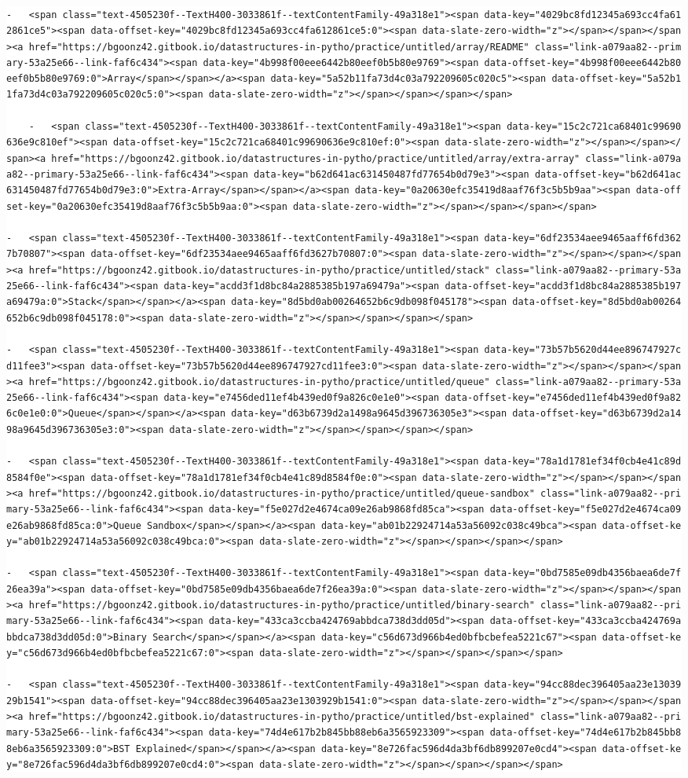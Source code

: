     -   <span class="text-4505230f--TextH400-3033861f--textContentFamily-49a318e1"><span data-key="4029bc8fd12345a693cc4fa612861ce5"><span data-offset-key="4029bc8fd12345a693cc4fa612861ce5:0"><span data-slate-zero-width="z">​</span></span></span><a href="https://bgoonz42.gitbook.io/datastructures-in-pytho/practice/untitled/array/README" class="link-a079aa82--primary-53a25e66--link-faf6c434"><span data-key="4b998f00eee6442b80eef0b5b80e9769"><span data-offset-key="4b998f00eee6442b80eef0b5b80e9769:0">Array</span></span></a><span data-key="5a52b11fa73d4c03a792209605c020c5"><span data-offset-key="5a52b11fa73d4c03a792209605c020c5:0"><span data-slate-zero-width="z">​</span></span></span></span>

        -   <span class="text-4505230f--TextH400-3033861f--textContentFamily-49a318e1"><span data-key="15c2c721ca68401c99690636e9c810ef"><span data-offset-key="15c2c721ca68401c99690636e9c810ef:0"><span data-slate-zero-width="z">​</span></span></span><a href="https://bgoonz42.gitbook.io/datastructures-in-pytho/practice/untitled/array/extra-array" class="link-a079aa82--primary-53a25e66--link-faf6c434"><span data-key="b62d641ac631450487fd77654b0d79e3"><span data-offset-key="b62d641ac631450487fd77654b0d79e3:0">Extra-Array</span></span></a><span data-key="0a20630efc35419d8aaf76f3c5b5b9aa"><span data-offset-key="0a20630efc35419d8aaf76f3c5b5b9aa:0"><span data-slate-zero-width="z">​</span></span></span></span>

    -   <span class="text-4505230f--TextH400-3033861f--textContentFamily-49a318e1"><span data-key="6df23534aee9465aaff6fd3627b70807"><span data-offset-key="6df23534aee9465aaff6fd3627b70807:0"><span data-slate-zero-width="z">​</span></span></span><a href="https://bgoonz42.gitbook.io/datastructures-in-pytho/practice/untitled/stack" class="link-a079aa82--primary-53a25e66--link-faf6c434"><span data-key="acdd3f1d8bc84a2885385b197a69479a"><span data-offset-key="acdd3f1d8bc84a2885385b197a69479a:0">Stack</span></span></a><span data-key="8d5bd0ab00264652b6c9db098f045178"><span data-offset-key="8d5bd0ab00264652b6c9db098f045178:0"><span data-slate-zero-width="z">​</span></span></span></span>

    -   <span class="text-4505230f--TextH400-3033861f--textContentFamily-49a318e1"><span data-key="73b57b5620d44ee896747927cd11fee3"><span data-offset-key="73b57b5620d44ee896747927cd11fee3:0"><span data-slate-zero-width="z">​</span></span></span><a href="https://bgoonz42.gitbook.io/datastructures-in-pytho/practice/untitled/queue" class="link-a079aa82--primary-53a25e66--link-faf6c434"><span data-key="e7456ded11ef4b439ed0f9a826c0e1e0"><span data-offset-key="e7456ded11ef4b439ed0f9a826c0e1e0:0">Queue</span></span></a><span data-key="d63b6739d2a1498a9645d396736305e3"><span data-offset-key="d63b6739d2a1498a9645d396736305e3:0"><span data-slate-zero-width="z">​</span></span></span></span>

    -   <span class="text-4505230f--TextH400-3033861f--textContentFamily-49a318e1"><span data-key="78a1d1781ef34f0cb4e41c89d8584f0e"><span data-offset-key="78a1d1781ef34f0cb4e41c89d8584f0e:0"><span data-slate-zero-width="z">​</span></span></span><a href="https://bgoonz42.gitbook.io/datastructures-in-pytho/practice/untitled/queue-sandbox" class="link-a079aa82--primary-53a25e66--link-faf6c434"><span data-key="f5e027d2e4674ca09e26ab9868fd85ca"><span data-offset-key="f5e027d2e4674ca09e26ab9868fd85ca:0">Queue Sandbox</span></span></a><span data-key="ab01b22924714a53a56092c038c49bca"><span data-offset-key="ab01b22924714a53a56092c038c49bca:0"><span data-slate-zero-width="z">​</span></span></span></span>

    -   <span class="text-4505230f--TextH400-3033861f--textContentFamily-49a318e1"><span data-key="0bd7585e09db4356baea6de7f26ea39a"><span data-offset-key="0bd7585e09db4356baea6de7f26ea39a:0"><span data-slate-zero-width="z">​</span></span></span><a href="https://bgoonz42.gitbook.io/datastructures-in-pytho/practice/untitled/binary-search" class="link-a079aa82--primary-53a25e66--link-faf6c434"><span data-key="433ca3ccba424769abbdca738d3dd05d"><span data-offset-key="433ca3ccba424769abbdca738d3dd05d:0">Binary Search</span></span></a><span data-key="c56d673d966b4ed0bfbcbefea5221c67"><span data-offset-key="c56d673d966b4ed0bfbcbefea5221c67:0"><span data-slate-zero-width="z">​</span></span></span></span>

    -   <span class="text-4505230f--TextH400-3033861f--textContentFamily-49a318e1"><span data-key="94cc88dec396405aa23e1303929b1541"><span data-offset-key="94cc88dec396405aa23e1303929b1541:0"><span data-slate-zero-width="z">​</span></span></span><a href="https://bgoonz42.gitbook.io/datastructures-in-pytho/practice/untitled/bst-explained" class="link-a079aa82--primary-53a25e66--link-faf6c434"><span data-key="74d4e617b2b845bb88eb6a3565923309"><span data-offset-key="74d4e617b2b845bb88eb6a3565923309:0">BST Explained</span></span></a><span data-key="8e726fac596d4da3bf6db899207e0cd4"><span data-offset-key="8e726fac596d4da3bf6db899207e0cd4:0"><span data-slate-zero-width="z">​</span></span></span></span>
